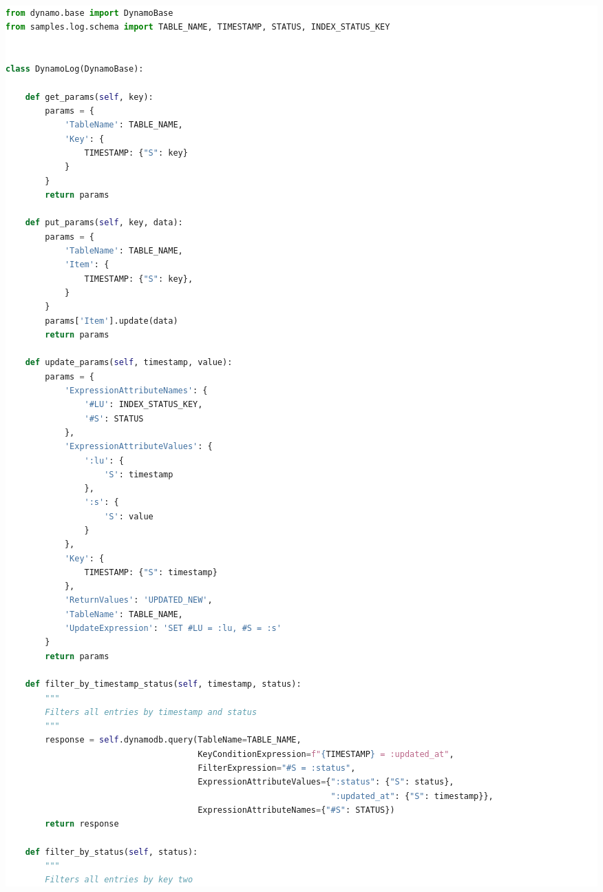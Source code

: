```python
from dynamo.base import DynamoBase
from samples.log.schema import TABLE_NAME, TIMESTAMP, STATUS, INDEX_STATUS_KEY


class DynamoLog(DynamoBase):

    def get_params(self, key):
        params = {
            'TableName': TABLE_NAME,
            'Key': {
                TIMESTAMP: {"S": key}
            }
        }
        return params

    def put_params(self, key, data):
        params = {
            'TableName': TABLE_NAME,
            'Item': {
                TIMESTAMP: {"S": key},
            }
        }
        params['Item'].update(data)
        return params

    def update_params(self, timestamp, value):
        params = {
            'ExpressionAttributeNames': {
                '#LU': INDEX_STATUS_KEY,
                '#S': STATUS
            },
            'ExpressionAttributeValues': {
                ':lu': {
                    'S': timestamp
                },
                ':s': {
                    'S': value
                }
            },
            'Key': {
                TIMESTAMP: {"S": timestamp}
            },
            'ReturnValues': 'UPDATED_NEW',
            'TableName': TABLE_NAME,
            'UpdateExpression': 'SET #LU = :lu, #S = :s'
        }
        return params

    def filter_by_timestamp_status(self, timestamp, status):
        """
        Filters all entries by timestamp and status
        """
        response = self.dynamodb.query(TableName=TABLE_NAME,
                                       KeyConditionExpression=f"{TIMESTAMP} = :updated_at",
                                       FilterExpression="#S = :status",
                                       ExpressionAttributeValues={":status": {"S": status},
                                                                  ":updated_at": {"S": timestamp}},
                                       ExpressionAttributeNames={"#S": STATUS})
        return response

    def filter_by_status(self, status):
        """
        Filters all entries by key two
```